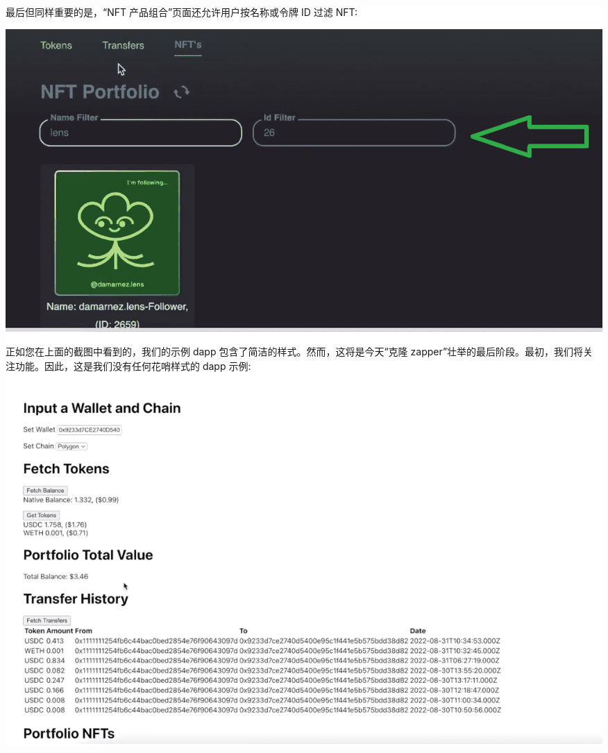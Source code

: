 最后但同样重要的是，“NFT 产品组合”页面还允许用户按名称或令牌 ID 过滤 NFT:

![](img/a6d78ff3f56a9fcbe47f627b66912b8d.png)

正如您在上面的截图中看到的，我们的示例 dapp 包含了简洁的样式。然而，这将是今天“克隆 zapper”壮举的最后阶段。最初，我们将关注功能。因此，这是我们没有任何花哨样式的 dapp 示例:

![](img/35da1ba7f3c87e0a5aaf733bb6d82c4c.png)
